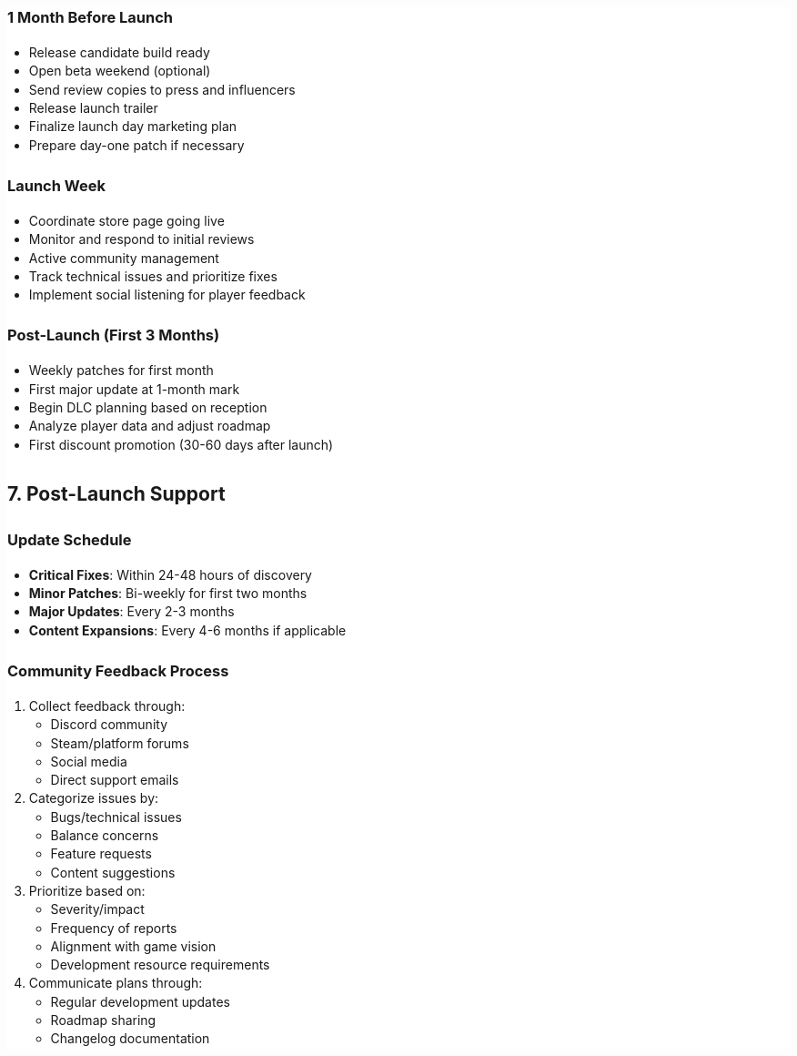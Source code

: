 ### 1 Month Before Launch
- Release candidate build ready
- Open beta weekend (optional)
- Send review copies to press and influencers
- Release launch trailer
- Finalize launch day marketing plan
- Prepare day-one patch if necessary

### Launch Week
- Coordinate store page going live
- Monitor and respond to initial reviews
- Active community management
- Track technical issues and prioritize fixes
- Implement social listening for player feedback

### Post-Launch (First 3 Months)
- Weekly patches for first month
- First major update at 1-month mark
- Begin DLC planning based on reception
- Analyze player data and adjust roadmap
- First discount promotion (30-60 days after launch)

## 7. Post-Launch Support

### Update Schedule
- **Critical Fixes**: Within 24-48 hours of discovery
- **Minor Patches**: Bi-weekly for first two months
- **Major Updates**: Every 2-3 months
- **Content Expansions**: Every 4-6 months if applicable

### Community Feedback Process
1. Collect feedback through:
   - Discord community
   - Steam/platform forums
   - Social media
   - Direct support emails
2. Categorize issues by:
   - Bugs/technical issues
   - Balance concerns
   - Feature requests
   - Content suggestions
3. Prioritize based on:
   - Severity/impact
   - Frequency of reports
   - Alignment with game vision
   - Development resource requirements
4. Communicate plans through:
   - Regular development updates
   - Roadmap sharing
   - Changelog documentation
